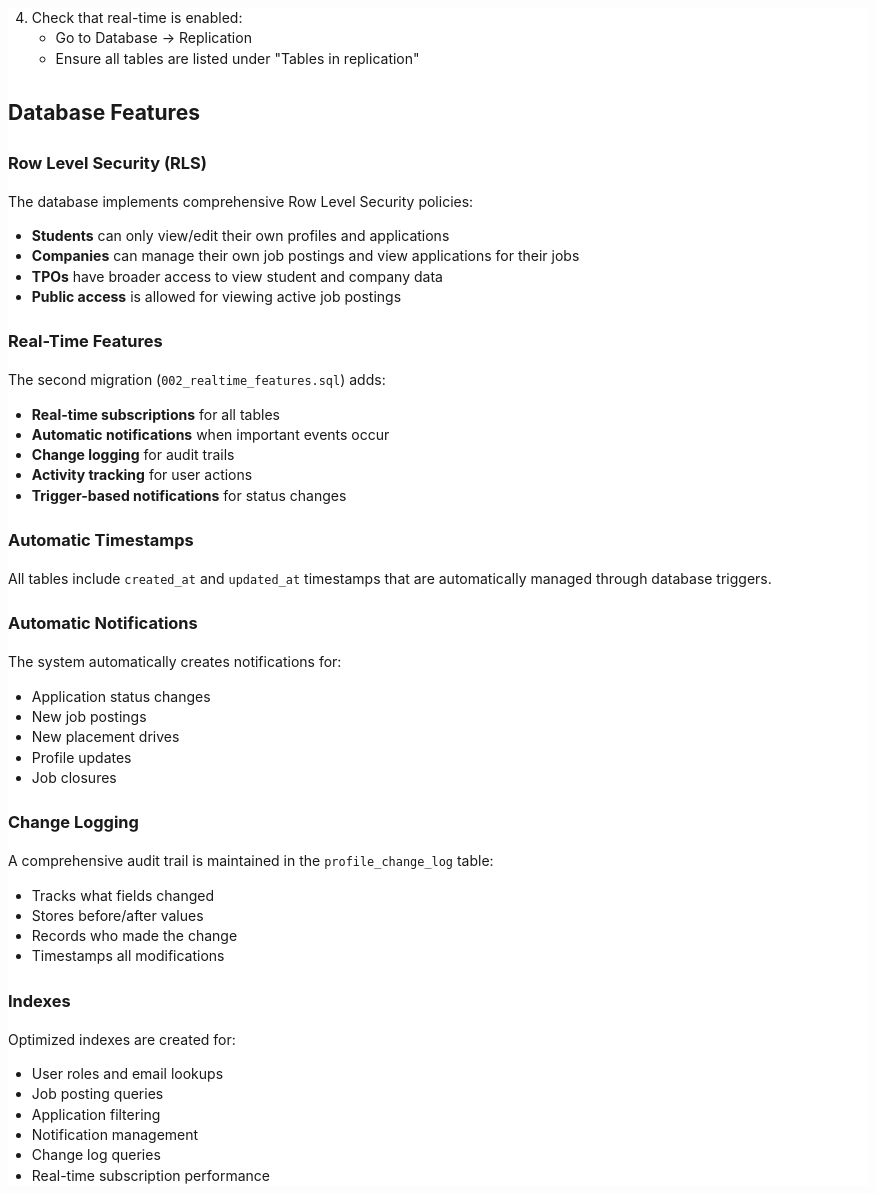 4. Check that real-time is enabled:
   - Go to Database → Replication
   - Ensure all tables are listed under "Tables in replication"

## Database Features

### Row Level Security (RLS)

The database implements comprehensive Row Level Security policies:

- **Students** can only view/edit their own profiles and applications
- **Companies** can manage their own job postings and view applications for their jobs
- **TPOs** have broader access to view student and company data
- **Public access** is allowed for viewing active job postings

### Real-Time Features

The second migration (`002_realtime_features.sql`) adds:

- **Real-time subscriptions** for all tables
- **Automatic notifications** when important events occur
- **Change logging** for audit trails
- **Activity tracking** for user actions
- **Trigger-based notifications** for status changes

### Automatic Timestamps

All tables include `created_at` and `updated_at` timestamps that are automatically managed through database triggers.

### Automatic Notifications

The system automatically creates notifications for:
- Application status changes
- New job postings
- New placement drives
- Profile updates
- Job closures

### Change Logging

A comprehensive audit trail is maintained in the `profile_change_log` table:
- Tracks what fields changed
- Stores before/after values
- Records who made the change
- Timestamps all modifications

### Indexes

Optimized indexes are created for:
- User roles and email lookups
- Job posting queries
- Application filtering
- Notification management
- Change log queries
- Real-time subscription performance
